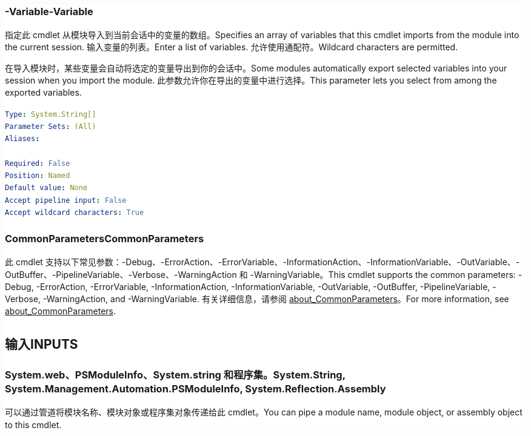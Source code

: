 ### <span data-ttu-id="19515-392">-Variable</span><span class="sxs-lookup"><span data-stu-id="19515-392">-Variable</span></span>

<span data-ttu-id="19515-393">指定此 cmdlet 从模块导入到当前会话中的变量的数组。</span><span class="sxs-lookup"><span data-stu-id="19515-393">Specifies an array of variables that this cmdlet imports from the module into the current session.</span></span>
<span data-ttu-id="19515-394">输入变量的列表。</span><span class="sxs-lookup"><span data-stu-id="19515-394">Enter a list of variables.</span></span> <span data-ttu-id="19515-395">允许使用通配符。</span><span class="sxs-lookup"><span data-stu-id="19515-395">Wildcard characters are permitted.</span></span>

<span data-ttu-id="19515-396">在导入模块时，某些变量会自动将选定的变量导出到你的会话中。</span><span class="sxs-lookup"><span data-stu-id="19515-396">Some modules automatically export selected variables into your session when you import the module.</span></span>
<span data-ttu-id="19515-397">此参数允许你在导出的变量中进行选择。</span><span class="sxs-lookup"><span data-stu-id="19515-397">This parameter lets you select from among the exported variables.</span></span>

```yaml
Type: System.String[]
Parameter Sets: (All)
Aliases:

Required: False
Position: Named
Default value: None
Accept pipeline input: False
Accept wildcard characters: True
```

### <span data-ttu-id="19515-398">CommonParameters</span><span class="sxs-lookup"><span data-stu-id="19515-398">CommonParameters</span></span>
<span data-ttu-id="19515-399">此 cmdlet 支持以下常见参数：-Debug、-ErrorAction、-ErrorVariable、-InformationAction、-InformationVariable、-OutVariable、-OutBuffer、-PipelineVariable、-Verbose、-WarningAction 和 -WarningVariable。</span><span class="sxs-lookup"><span data-stu-id="19515-399">This cmdlet supports the common parameters: -Debug, -ErrorAction, -ErrorVariable, -InformationAction, -InformationVariable, -OutVariable, -OutBuffer, -PipelineVariable, -Verbose, -WarningAction, and -WarningVariable.</span></span> <span data-ttu-id="19515-400">有关详细信息，请参阅 [about_CommonParameters](https://go.microsoft.com/fwlink/?LinkID=113216)。</span><span class="sxs-lookup"><span data-stu-id="19515-400">For more information, see [about_CommonParameters](https://go.microsoft.com/fwlink/?LinkID=113216).</span></span>

## <span data-ttu-id="19515-401">输入</span><span class="sxs-lookup"><span data-stu-id="19515-401">INPUTS</span></span>

### <span data-ttu-id="19515-402">System.web、PSModuleInfo、System.string 和程序集。</span><span class="sxs-lookup"><span data-stu-id="19515-402">System.String, System.Management.Automation.PSModuleInfo, System.Reflection.Assembly</span></span>

<span data-ttu-id="19515-403">可以通过管道将模块名称、模块对象或程序集对象传递给此 cmdlet。</span><span class="sxs-lookup"><span data-stu-id="19515-403">You can pipe a module name, module object, or assembly object to this cmdlet.</span></span>
